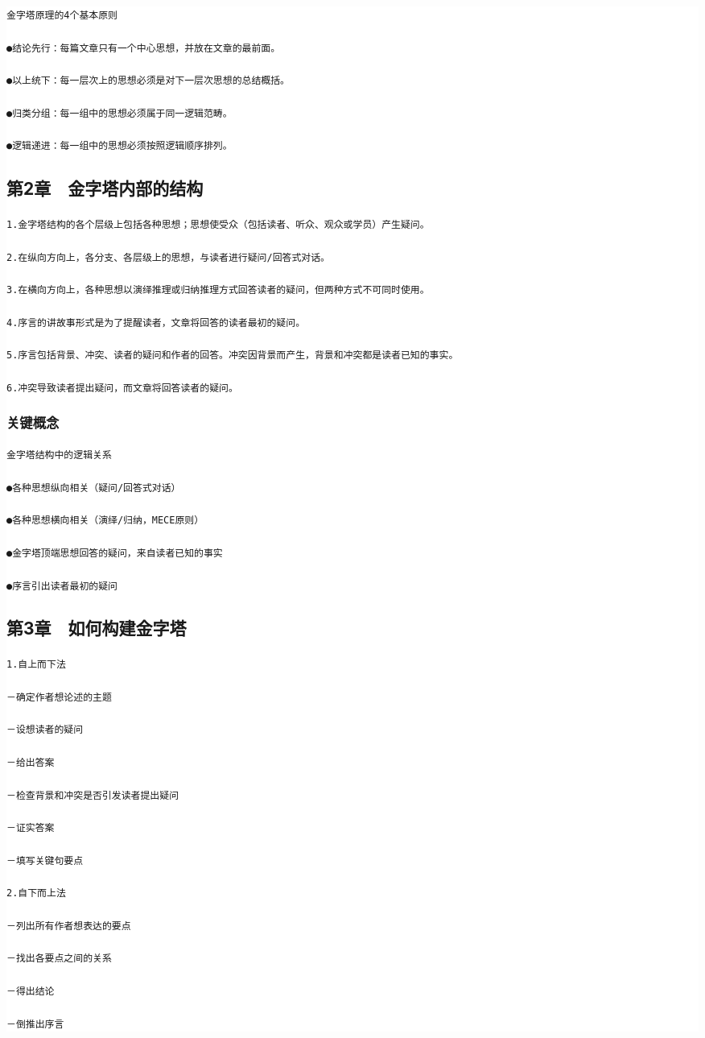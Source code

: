     金字塔原理的4个基本原则

    ●结论先行：每篇文章只有一个中心思想，并放在文章的最前面。

    ●以上统下：每一层次上的思想必须是对下一层次思想的总结概括。

    ●归类分组：每一组中的思想必须属于同一逻辑范畴。

    ●逻辑递进：每一组中的思想必须按照逻辑顺序排列。


## 第2章　金字塔内部的结构

    1.金字塔结构的各个层级上包括各种思想；思想使受众（包括读者、听众、观众或学员）产生疑问。

    2.在纵向方向上，各分支、各层级上的思想，与读者进行疑问/回答式对话。

    3.在横向方向上，各种思想以演绎推理或归纳推理方式回答读者的疑问，但两种方式不可同时使用。

    4.序言的讲故事形式是为了提醒读者，文章将回答的读者最初的疑问。

    5.序言包括背景、冲突、读者的疑问和作者的回答。冲突因背景而产生，背景和冲突都是读者已知的事实。

    6.冲突导致读者提出疑问，而文章将回答读者的疑问。

### 关键概念

    金字塔结构中的逻辑关系

    ●各种思想纵向相关（疑问/回答式对话）

    ●各种思想横向相关（演绎/归纳，MECE原则）

    ●金字塔顶端思想回答的疑问，来自读者已知的事实

    ●序言引出读者最初的疑问


## 第3章　如何构建金字塔

    1.自上而下法

    －确定作者想论述的主题

    －设想读者的疑问

    －给出答案

    －检查背景和冲突是否引发读者提出疑问

    －证实答案

    －填写关键句要点

    2.自下而上法

    －列出所有作者想表达的要点

    －找出各要点之间的关系

    －得出结论

    －倒推出序言
